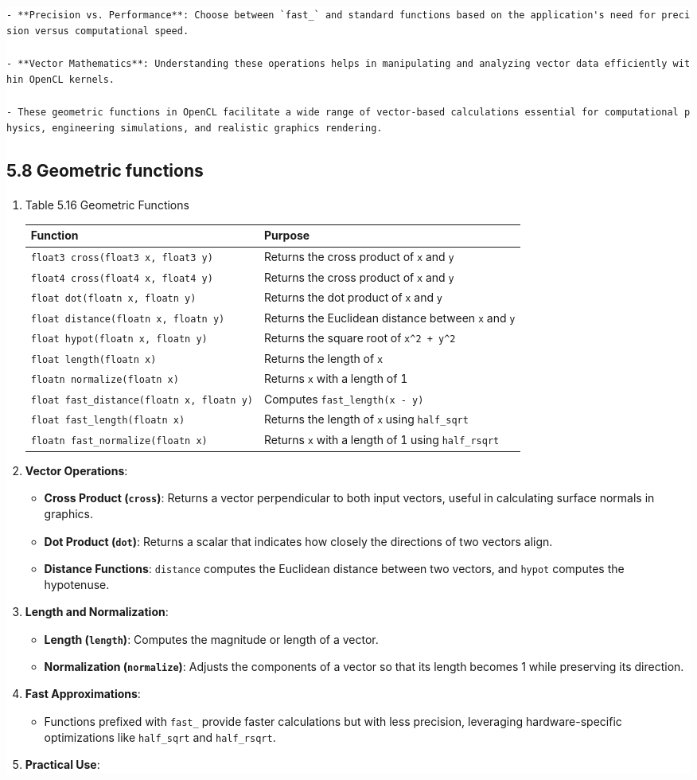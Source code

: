     - **Precision vs. Performance**: Choose between `fast_` and standard functions based on the application's need for precision versus computational speed.

    - **Vector Mathematics**: Understanding these operations helps in manipulating and analyzing vector data efficiently within OpenCL kernels.

    - These geometric functions in OpenCL facilitate a wide range of vector-based calculations essential for computational physics, engineering simulations, and realistic graphics rendering.

## 5.8 Geometric functions

1. Table 5.16 Geometric Functions

    | Function                               | Purpose                                                          |
    |----------------------------------------|------------------------------------------------------------------|
    | `float3 cross(float3 x, float3 y)`      | Returns the cross product of `x` and `y`                          |
    | `float4 cross(float4 x, float4 y)`      | Returns the cross product of `x` and `y`                          |
    | `float dot(floatn x, floatn y)`         | Returns the dot product of `x` and `y`                            |
    | `float distance(floatn x, floatn y)`    | Returns the Euclidean distance between `x` and `y`                |
    | `float hypot(floatn x, floatn y)`       | Returns the square root of `x^2 + y^2`                            |
    | `float length(floatn x)`                | Returns the length of `x`                                         |
    | `floatn normalize(floatn x)`            | Returns `x` with a length of 1                                    |
    | `float fast_distance(floatn x, floatn y)` | Computes `fast_length(x - y)`                                   |
    | `float fast_length(floatn x)`           | Returns the length of `x` using `half_sqrt`                       |
    | `floatn fast_normalize(floatn x)`       | Returns `x` with a length of 1 using `half_rsqrt`                 |

2. **Vector Operations**:

    - **Cross Product (`cross`)**: Returns a vector perpendicular to both input vectors, useful in calculating surface normals in graphics.

    - **Dot Product (`dot`)**: Returns a scalar that indicates how closely the directions of two vectors align.

    - **Distance Functions**: `distance` computes the Euclidean distance between two vectors, and `hypot` computes the hypotenuse.

3. **Length and Normalization**:

    - **Length (`length`)**: Computes the magnitude or length of a vector.

    - **Normalization (`normalize`)**: Adjusts the components of a vector so that its length becomes 1 while preserving its direction.

4. **Fast Approximations**:

    - Functions prefixed with `fast_` provide faster calculations but with less precision, leveraging hardware-specific optimizations like `half_sqrt` and `half_rsqrt`.

5. **Practical Use**:
